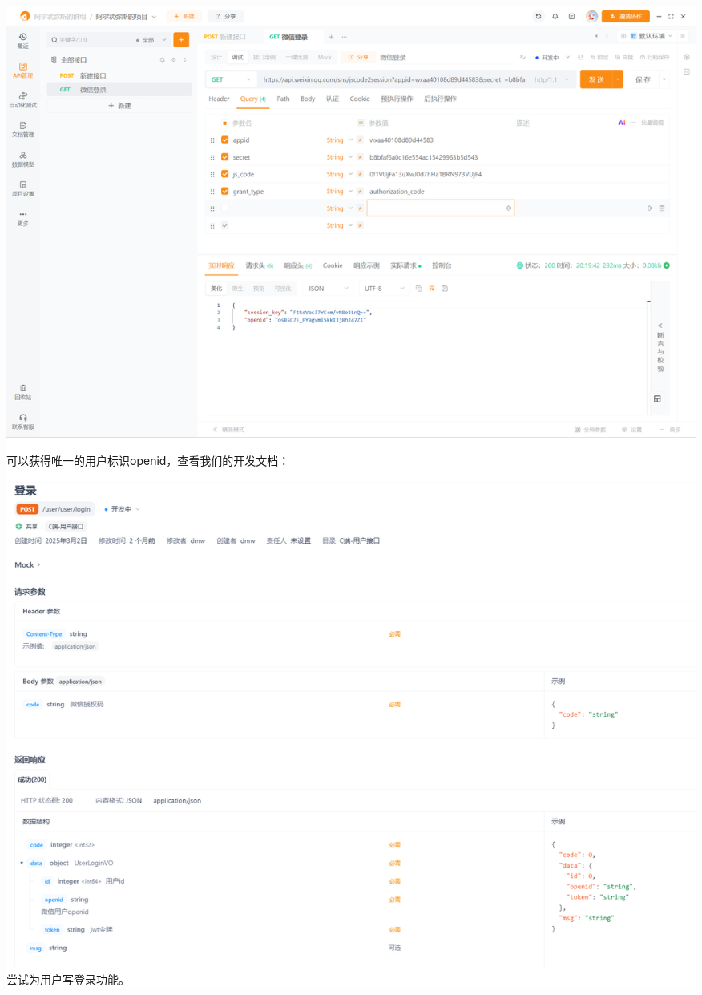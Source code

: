 ![image-20250506204258027](苍穹外卖5.6/image-20250506204258027.png)

可以获得唯一的用户标识openid，查看我们的开发文档：

![image-20250506205308726](苍穹外卖5.6/image-20250506205308726.png)尝试为用户写登录功能。
